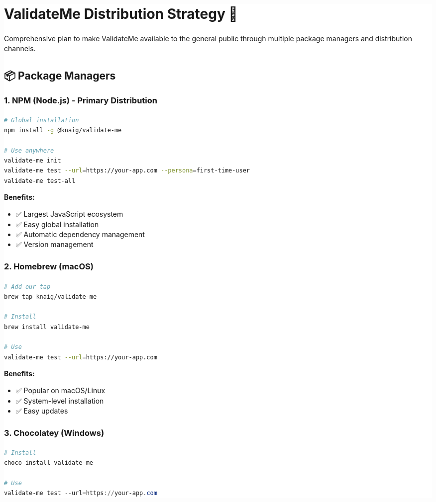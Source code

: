 # ValidateMe Distribution Strategy 🚀

Comprehensive plan to make ValidateMe available to the general public through multiple package managers and distribution channels.

## 📦 **Package Managers**

### **1. NPM (Node.js) - Primary Distribution**

```bash
# Global installation
npm install -g @knaig/validate-me

# Use anywhere
validate-me init
validate-me test --url=https://your-app.com --persona=first-time-user
validate-me test-all
```

**Benefits:**
- ✅ Largest JavaScript ecosystem
- ✅ Easy global installation
- ✅ Automatic dependency management
- ✅ Version management

### **2. Homebrew (macOS)**

```bash
# Add our tap
brew tap knaig/validate-me

# Install
brew install validate-me

# Use
validate-me test --url=https://your-app.com
```

**Benefits:**
- ✅ Popular on macOS/Linux
- ✅ System-level installation
- ✅ Easy updates

### **3. Chocolatey (Windows)**

```powershell
# Install
choco install validate-me

# Use
validate-me test --url=https://your-app.com
```
